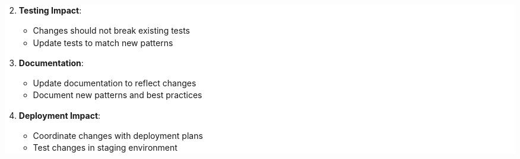 2. **Testing Impact**:
   - Changes should not break existing tests
   - Update tests to match new patterns

3. **Documentation**:
   - Update documentation to reflect changes
   - Document new patterns and best practices

4. **Deployment Impact**:
   - Coordinate changes with deployment plans
   - Test changes in staging environment
